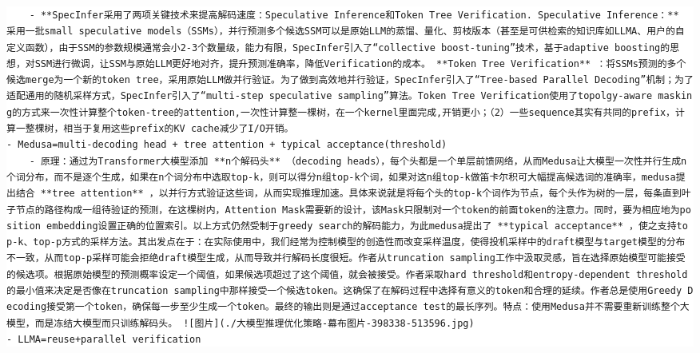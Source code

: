         - **SpecInfer采用了两项关键技术来提高解码速度：Speculative Inference和Token Tree Verification. Speculative Inference：** 采用一批small speculative models（SSMs），并行预测多个候选SSM可以是原始LLM的蒸馏、量化、剪枝版本（甚至是可供检索的知识库如LLMA、用户的自定义函数），由于SSM的参数规模通常会小2-3个数量级，能力有限，SpecInfer引入了“collective boost-tuning”技术，基于adaptive boosting的思想，对SSM进行微调，让SSM与原始LLM更好地对齐，提升预测准确率，降低Verification的成本。 **Token Tree Verification** ：将SSMs预测的多个候选merge为一个新的token tree，采用原始LLM做并行验证。为了做到高效地并行验证，SpecInfer引入了“Tree-based Parallel Decoding”机制；为了适配通用的随机采样方式，SpecInfer引入了“multi-step speculative sampling”算法。Token Tree Verification使用了topolgy-aware masking的方式来一次性计算整个token-tree的attention,一次性计算整一棵树，在一个kernel里面完成,开销更小；（2）一些sequence其实有共同的prefix，计算一整棵树，相当于复用这些prefix的KV cache减少了I/O开销。
    - Medusa=multi-decoding head + tree attention + typical acceptance(threshold)
        - 原理：通过为Transformer大模型添加 **n个解码头** （decoding heads），每个头都是一个单层前馈网络，从而Medusa让大模型一次性并行生成n个词分布，而不是逐个生成，如果在n个词分布中选取top-k，则可以得分n组top-k个词，如果对这n组top-k做笛卡尔积可大幅提高候选词的准确率，medusa提出结合 **tree attention** ，以并行方式验证这些词，从而实现推理加速。具体来说就是将每个头的top-k个词作为节点，每个头作为树的一层，每条直到叶子节点的路径构成一组待验证的预测，在这棵树内，Attention Mask需要新的设计，该Mask只限制对一个token的前面token的注意力。同时，要为相应地为position embedding设置正确的位置索引。以上方式仍然受制于greedy search的解码能力，为此medusa提出了 **typical acceptance** ，使之支持top-k、top-p方式的采样方法。其出发点在于：在实际使用中，我们经常为控制模型的创造性而改变采样温度，使得投机采样中的draft模型与target模型的分布不一致，从而top-p采样可能会拒绝draft模型生成，从而导致并行解码长度很短。作者从truncation sampling工作中汲取灵感，旨在选择原始模型可能接受的候选项。根据原始模型的预测概率设定一个阈值，如果候选项超过了这个阈值，就会被接受。作者采取hard threshold和entropy-dependent threshold的最小值来决定是否像在truncation sampling中那样接受一个候选token。这确保了在解码过程中选择有意义的token和合理的延续。作者总是使用Greedy Decoding接受第一个token，确保每一步至少生成一个token。最终的输出则是通过acceptance test的最长序列。特点：使用Medusa并不需要重新训练整个大模型，而是冻结大模型而只训练解码头。 ![图片](./大模型推理优化策略-幕布图片-398338-513596.jpg)
    - LLMA=reuse+parallel verification